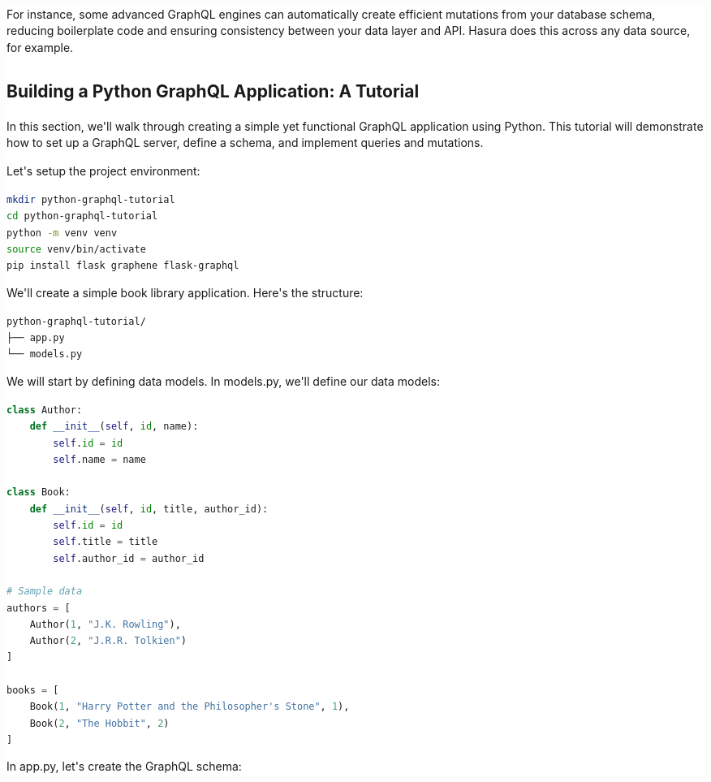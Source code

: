 For instance, some advanced GraphQL engines can automatically create efficient mutations from your database schema, reducing boilerplate code and ensuring consistency between your data layer and API. Hasura does this across any data source, for example.

## Building a Python GraphQL Application: A Tutorial

In this section, we'll walk through creating a simple yet functional GraphQL application using Python. This tutorial will demonstrate how to set up a GraphQL server, define a schema, and implement queries and mutations.

Let's setup the project environment:

```bash
mkdir python-graphql-tutorial
cd python-graphql-tutorial
python -m venv venv
source venv/bin/activate
pip install flask graphene flask-graphql
```

We'll create a simple book library application. Here's the structure:

```bash
python-graphql-tutorial/
├── app.py
└── models.py
```

We will start by defining data models. In models.py, we'll define our data models:

```python
class Author:
    def __init__(self, id, name):
        self.id = id
        self.name = name

class Book:
    def __init__(self, id, title, author_id):
        self.id = id
        self.title = title
        self.author_id = author_id

# Sample data
authors = [
    Author(1, "J.K. Rowling"),
    Author(2, "J.R.R. Tolkien")
]

books = [
    Book(1, "Harry Potter and the Philosopher's Stone", 1),
    Book(2, "The Hobbit", 2)
]
```

In app.py, let's create the GraphQL schema:

